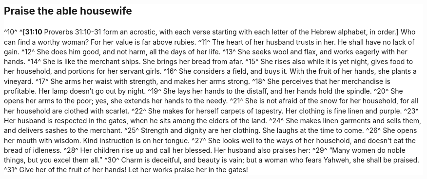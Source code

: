 ## Praise the able housewife
^10^ ^[**31:10** Proverbs 31:10-31 form an acrostic, with each verse starting with each letter of the Hebrew alphabet, in order.] Who can find a worthy woman? For her value is far above rubies. ^11^ The heart of her husband trusts in her. He shall have no lack of gain. ^12^ She does him good, and not harm, all the days of her life. ^13^ She seeks wool and flax, and works eagerly with her hands. ^14^ She is like the merchant ships. She brings her bread from afar. ^15^ She rises also while it is yet night, gives food to her household, and portions for her servant girls. ^16^ She considers a field, and buys it. With the fruit of her hands, she plants a vineyard. ^17^ She arms her waist with strength, and makes her arms strong. ^18^ She perceives that her merchandise is profitable. Her lamp doesn’t go out by night. ^19^ She lays her hands to the distaff, and her hands hold the spindle. ^20^ She opens her arms to the poor; yes, she extends her hands to the needy. ^21^ She is not afraid of the snow for her household, for all her household are clothed with scarlet. ^22^ She makes for herself carpets of tapestry. Her clothing is fine linen and purple. ^23^ Her husband is respected in the gates, when he sits among the elders of the land. ^24^ She makes linen garments and sells them, and delivers sashes to the merchant. ^25^ Strength and dignity are her clothing. She laughs at the time to come. ^26^ She opens her mouth with wisdom. Kind instruction is on her tongue. ^27^ She looks well to the ways of her household, and doesn’t eat the bread of idleness. ^28^ Her children rise up and call her blessed. Her husband also praises her: ^29^ “Many women do noble things, but you excel them all.” ^30^ Charm is deceitful, and beauty is vain; but a woman who fears Yahweh, she shall be praised. ^31^ Give her of the fruit of her hands! Let her works praise her in the gates! 
